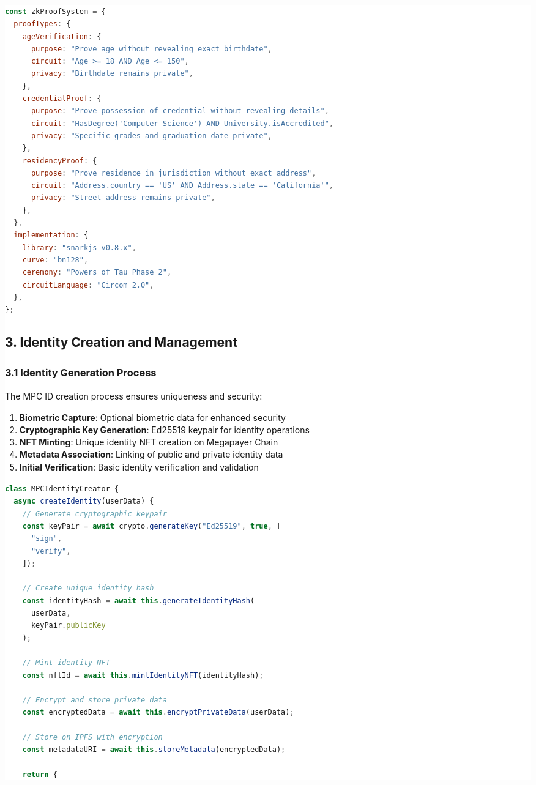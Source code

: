 ```javascript
const zkProofSystem = {
  proofTypes: {
    ageVerification: {
      purpose: "Prove age without revealing exact birthdate",
      circuit: "Age >= 18 AND Age <= 150",
      privacy: "Birthdate remains private",
    },
    credentialProof: {
      purpose: "Prove possession of credential without revealing details",
      circuit: "HasDegree('Computer Science') AND University.isAccredited",
      privacy: "Specific grades and graduation date private",
    },
    residencyProof: {
      purpose: "Prove residence in jurisdiction without exact address",
      circuit: "Address.country == 'US' AND Address.state == 'California'",
      privacy: "Street address remains private",
    },
  },
  implementation: {
    library: "snarkjs v0.8.x",
    curve: "bn128",
    ceremony: "Powers of Tau Phase 2",
    circuitLanguage: "Circom 2.0",
  },
};
```

## 3. Identity Creation and Management

### 3.1 Identity Generation Process

The MPC ID creation process ensures uniqueness and security:

1. **Biometric Capture**: Optional biometric data for enhanced security
2. **Cryptographic Key Generation**: Ed25519 keypair for identity operations
3. **NFT Minting**: Unique identity NFT creation on Megapayer Chain
4. **Metadata Association**: Linking of public and private identity data
5. **Initial Verification**: Basic identity verification and validation

```javascript
class MPCIdentityCreator {
  async createIdentity(userData) {
    // Generate cryptographic keypair
    const keyPair = await crypto.generateKey("Ed25519", true, [
      "sign",
      "verify",
    ]);

    // Create unique identity hash
    const identityHash = await this.generateIdentityHash(
      userData,
      keyPair.publicKey
    );

    // Mint identity NFT
    const nftId = await this.mintIdentityNFT(identityHash);

    // Encrypt and store private data
    const encryptedData = await this.encryptPrivateData(userData);

    // Store on IPFS with encryption
    const metadataURI = await this.storeMetadata(encryptedData);

    return {
```